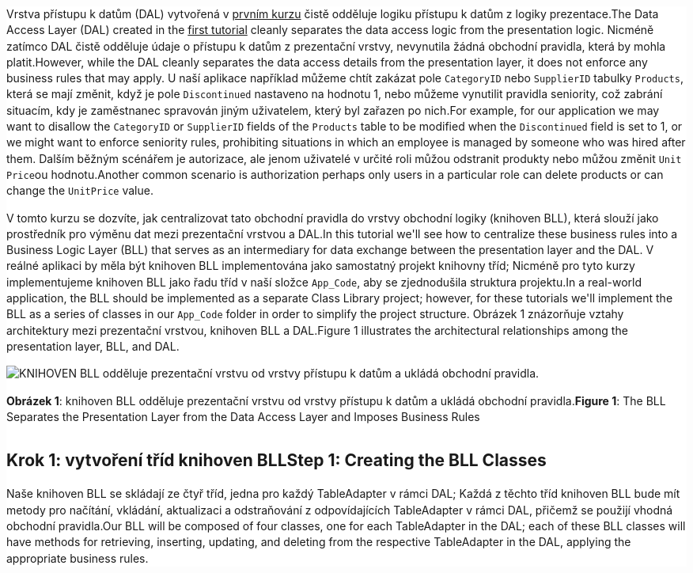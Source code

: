 <span data-ttu-id="b9931-108">Vrstva přístupu k datům (DAL) vytvořená v [prvním kurzu](creating-a-data-access-layer-cs.md) čistě odděluje logiku přístupu k datům z logiky prezentace.</span><span class="sxs-lookup"><span data-stu-id="b9931-108">The Data Access Layer (DAL) created in the [first tutorial](creating-a-data-access-layer-cs.md) cleanly separates the data access logic from the presentation logic.</span></span> <span data-ttu-id="b9931-109">Nicméně zatímco DAL čistě odděluje údaje o přístupu k datům z prezentační vrstvy, nevynutila žádná obchodní pravidla, která by mohla platit.</span><span class="sxs-lookup"><span data-stu-id="b9931-109">However, while the DAL cleanly separates the data access details from the presentation layer, it does not enforce any business rules that may apply.</span></span> <span data-ttu-id="b9931-110">U naší aplikace například můžeme chtít zakázat pole `CategoryID` nebo `SupplierID` tabulky `Products`, která se mají změnit, když je pole `Discontinued` nastaveno na hodnotu 1, nebo můžeme vynutilit pravidla seniority, což zabrání situacím, kdy je zaměstnanec spravován jiným uživatelem, který byl zařazen po nich.</span><span class="sxs-lookup"><span data-stu-id="b9931-110">For example, for our application we may want to disallow the `CategoryID` or `SupplierID` fields of the `Products` table to be modified when the `Discontinued` field is set to 1, or we might want to enforce seniority rules, prohibiting situations in which an employee is managed by someone who was hired after them.</span></span> <span data-ttu-id="b9931-111">Dalším běžným scénářem je autorizace, ale jenom uživatelé v určité roli můžou odstranit produkty nebo můžou změnit `UnitPrice`ou hodnotu.</span><span class="sxs-lookup"><span data-stu-id="b9931-111">Another common scenario is authorization perhaps only users in a particular role can delete products or can change the `UnitPrice` value.</span></span>

<span data-ttu-id="b9931-112">V tomto kurzu se dozvíte, jak centralizovat tato obchodní pravidla do vrstvy obchodní logiky (knihoven BLL), která slouží jako prostředník pro výměnu dat mezi prezentační vrstvou a DAL.</span><span class="sxs-lookup"><span data-stu-id="b9931-112">In this tutorial we'll see how to centralize these business rules into a Business Logic Layer (BLL) that serves as an intermediary for data exchange between the presentation layer and the DAL.</span></span> <span data-ttu-id="b9931-113">V reálné aplikaci by měla být knihoven BLL implementována jako samostatný projekt knihovny tříd; Nicméně pro tyto kurzy implementujeme knihoven BLL jako řadu tříd v naší složce `App_Code`, aby se zjednodušila struktura projektu.</span><span class="sxs-lookup"><span data-stu-id="b9931-113">In a real-world application, the BLL should be implemented as a separate Class Library project; however, for these tutorials we'll implement the BLL as a series of classes in our `App_Code` folder in order to simplify the project structure.</span></span> <span data-ttu-id="b9931-114">Obrázek 1 znázorňuje vztahy architektury mezi prezentační vrstvou, knihoven BLL a DAL.</span><span class="sxs-lookup"><span data-stu-id="b9931-114">Figure 1 illustrates the architectural relationships among the presentation layer, BLL, and DAL.</span></span>

![KNIHOVEN BLL odděluje prezentační vrstvu od vrstvy přístupu k datům a ukládá obchodní pravidla.](creating-a-business-logic-layer-cs/_static/image1.png)

<span data-ttu-id="b9931-116">**Obrázek 1**: knihoven BLL odděluje prezentační vrstvu od vrstvy přístupu k datům a ukládá obchodní pravidla.</span><span class="sxs-lookup"><span data-stu-id="b9931-116">**Figure 1**: The BLL Separates the Presentation Layer from the Data Access Layer and Imposes Business Rules</span></span>

## <a name="step-1-creating-the-bll-classes"></a><span data-ttu-id="b9931-117">Krok 1: vytvoření tříd knihoven BLL</span><span class="sxs-lookup"><span data-stu-id="b9931-117">Step 1: Creating the BLL Classes</span></span>

<span data-ttu-id="b9931-118">Naše knihoven BLL se skládají ze čtyř tříd, jedna pro každý TableAdapter v rámci DAL; Každá z těchto tříd knihoven BLL bude mít metody pro načítání, vkládání, aktualizaci a odstraňování z odpovídajících TableAdapter v rámci DAL, přičemž se použijí vhodná obchodní pravidla.</span><span class="sxs-lookup"><span data-stu-id="b9931-118">Our BLL will be composed of four classes, one for each TableAdapter in the DAL; each of these BLL classes will have methods for retrieving, inserting, updating, and deleting from the respective TableAdapter in the DAL, applying the appropriate business rules.</span></span>
